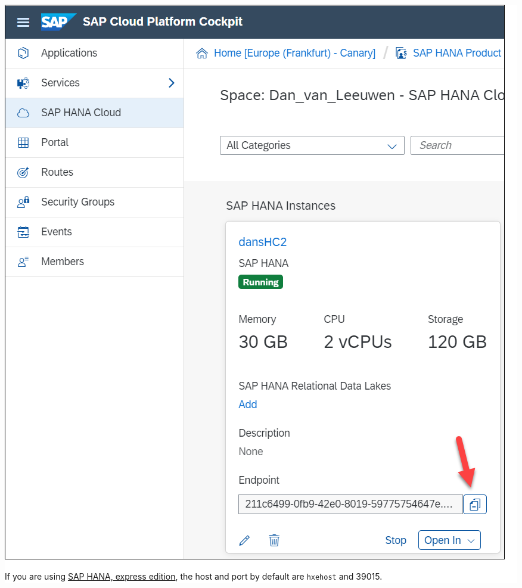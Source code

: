 ![SAP HANA Cloud Dashboard](HCDash.png)  

If you are using [SAP HANA, express edition](https://help.sap.com/viewer/product/SAP_HANA,_EXPRESS_EDITION/latest/en-US), the host and port by default are `hxehost` and 39015.  
